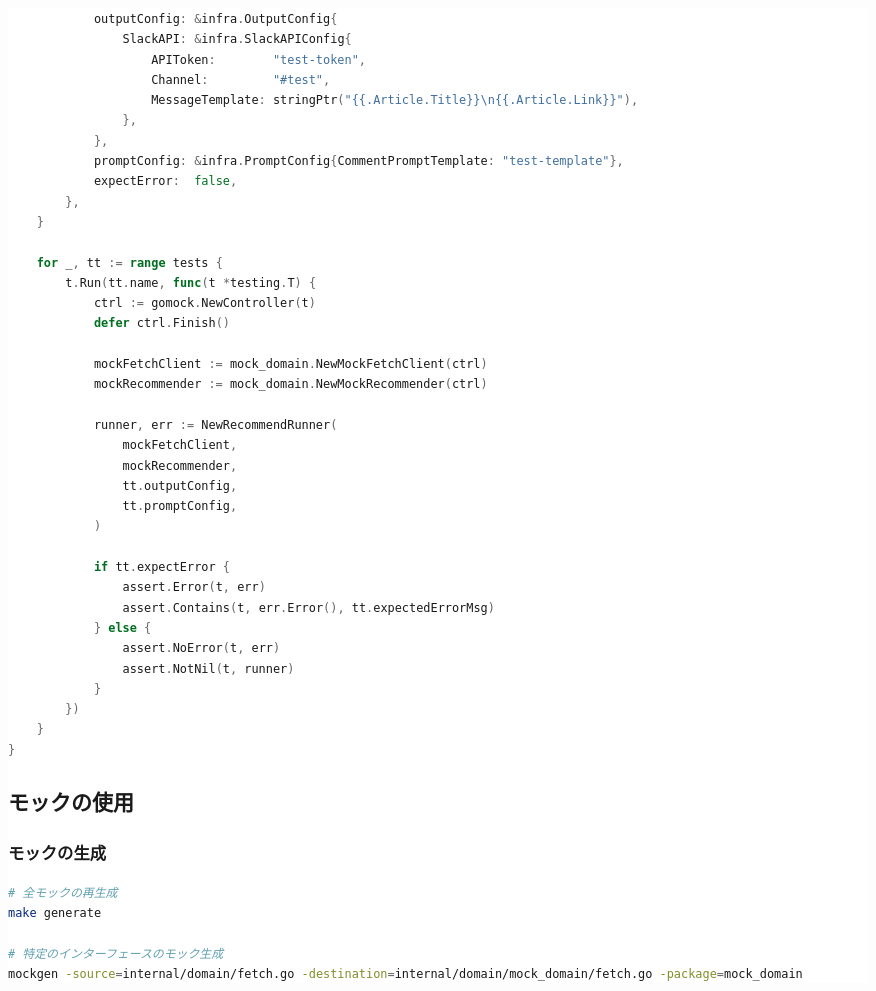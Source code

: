 ```go
            outputConfig: &infra.OutputConfig{
                SlackAPI: &infra.SlackAPIConfig{
                    APIToken:        "test-token",
                    Channel:         "#test",
                    MessageTemplate: stringPtr("{{.Article.Title}}\n{{.Article.Link}}"),
                },
            },
            promptConfig: &infra.PromptConfig{CommentPromptTemplate: "test-template"},
            expectError:  false,
        },
    }

    for _, tt := range tests {
        t.Run(tt.name, func(t *testing.T) {
            ctrl := gomock.NewController(t)
            defer ctrl.Finish()

            mockFetchClient := mock_domain.NewMockFetchClient(ctrl)
            mockRecommender := mock_domain.NewMockRecommender(ctrl)

            runner, err := NewRecommendRunner(
                mockFetchClient,
                mockRecommender,
                tt.outputConfig,
                tt.promptConfig,
            )

            if tt.expectError {
                assert.Error(t, err)
                assert.Contains(t, err.Error(), tt.expectedErrorMsg)
            } else {
                assert.NoError(t, err)
                assert.NotNil(t, runner)
            }
        })
    }
}
```

## モックの使用

### モックの生成

```bash
# 全モックの再生成
make generate

# 特定のインターフェースのモック生成
mockgen -source=internal/domain/fetch.go -destination=internal/domain/mock_domain/fetch.go -package=mock_domain
```
